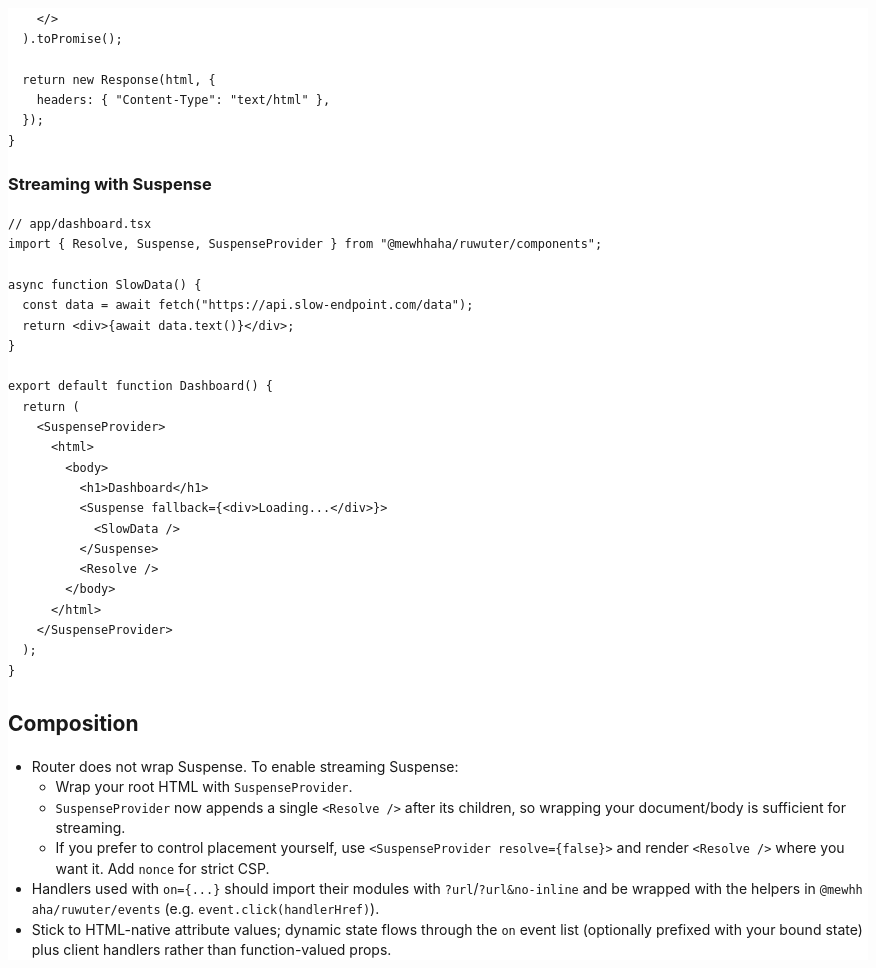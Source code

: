 ```tsx
    </>
  ).toPromise();

  return new Response(html, {
    headers: { "Content-Type": "text/html" },
  });
}
```

### Streaming with Suspense

```tsx
// app/dashboard.tsx
import { Resolve, Suspense, SuspenseProvider } from "@mewhhaha/ruwuter/components";

async function SlowData() {
  const data = await fetch("https://api.slow-endpoint.com/data");
  return <div>{await data.text()}</div>;
}

export default function Dashboard() {
  return (
    <SuspenseProvider>
      <html>
        <body>
          <h1>Dashboard</h1>
          <Suspense fallback={<div>Loading...</div>}>
            <SlowData />
          </Suspense>
          <Resolve />
        </body>
      </html>
    </SuspenseProvider>
  );
}
```

## Composition

- Router does not wrap Suspense. To enable streaming Suspense:
  - Wrap your root HTML with `SuspenseProvider`.
  - `SuspenseProvider` now appends a single `<Resolve />` after its children, so wrapping your
    document/body is sufficient for streaming.
  - If you prefer to control placement yourself, use `<SuspenseProvider resolve={false}>` and render
    `<Resolve />` where you want it. Add `nonce` for strict CSP.
- Handlers used with `on={...}` should import their modules with `?url`/`?url&no-inline` and be
  wrapped with the helpers in `@mewhhaha/ruwuter/events` (e.g. `event.click(handlerHref)`).
- Stick to HTML-native attribute values; dynamic state flows through the `on` event list (optionally
  prefixed with your bound state) plus client handlers rather than function-valued props.
